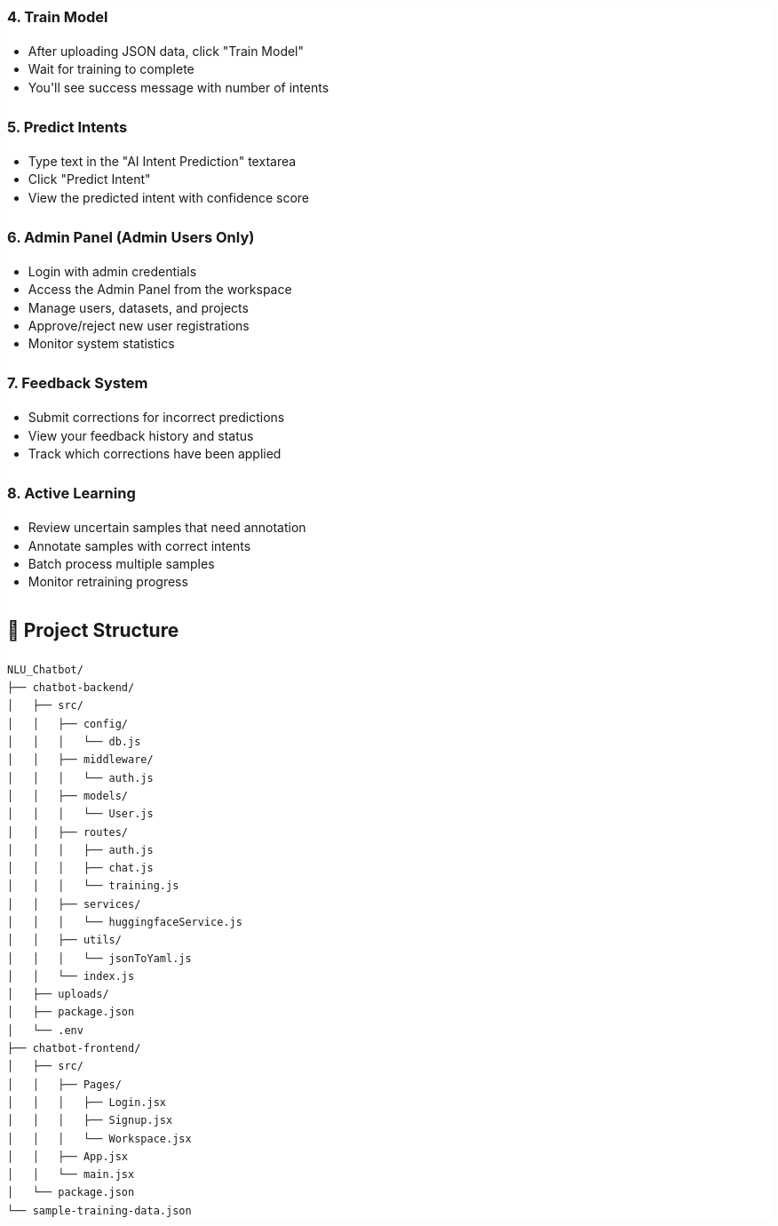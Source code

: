 ### 4. **Train Model**
- After uploading JSON data, click "Train Model"
- Wait for training to complete
- You'll see success message with number of intents

### 5. **Predict Intents**
- Type text in the "AI Intent Prediction" textarea
- Click "Predict Intent"
- View the predicted intent with confidence score

### 6. **Admin Panel (Admin Users Only)**
- Login with admin credentials
- Access the Admin Panel from the workspace
- Manage users, datasets, and projects
- Approve/reject new user registrations
- Monitor system statistics

### 7. **Feedback System**
- Submit corrections for incorrect predictions
- View your feedback history and status
- Track which corrections have been applied

### 8. **Active Learning**
- Review uncertain samples that need annotation
- Annotate samples with correct intents
- Batch process multiple samples
- Monitor retraining progress

## 📁 Project Structure

```
NLU_Chatbot/
├── chatbot-backend/
│   ├── src/
│   │   ├── config/
│   │   │   └── db.js
│   │   ├── middleware/
│   │   │   └── auth.js
│   │   ├── models/
│   │   │   └── User.js
│   │   ├── routes/
│   │   │   ├── auth.js
│   │   │   ├── chat.js
│   │   │   └── training.js
│   │   ├── services/
│   │   │   └── huggingfaceService.js
│   │   ├── utils/
│   │   │   └── jsonToYaml.js
│   │   └── index.js
│   ├── uploads/
│   ├── package.json
│   └── .env
├── chatbot-frontend/
│   ├── src/
│   │   ├── Pages/
│   │   │   ├── Login.jsx
│   │   │   ├── Signup.jsx
│   │   │   └── Workspace.jsx
│   │   ├── App.jsx
│   │   └── main.jsx
│   └── package.json
└── sample-training-data.json
```